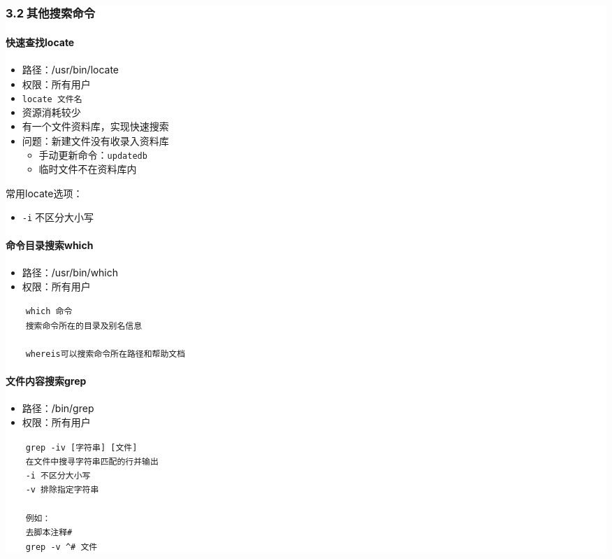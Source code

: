 ### 3.2 其他搜索命令

#### 快速查找locate
- 路径：/usr/bin/locate
- 权限：所有用户
- `locate 文件名`
- 资源消耗较少
- 有一个文件资料库，实现快速搜索
- 问题：新建文件没有收录入资料库
    - 手动更新命令：`updatedb`
    - 临时文件不在资料库内

常用locate选项：
- `-i` 不区分大小写

#### 命令目录搜索which
- 路径：/usr/bin/which
- 权限：所有用户
```
    which 命令
    搜索命令所在的目录及别名信息
    
    whereis可以搜索命令所在路径和帮助文档
```

#### 文件内容搜索grep
- 路径：/bin/grep
- 权限：所有用户
```
    grep -iv [字符串] [文件]
    在文件中搜寻字符串匹配的行并输出
    -i 不区分大小写
    -v 排除指定字符串
    
    例如：
    去脚本注释#
    grep -v ^# 文件
```

